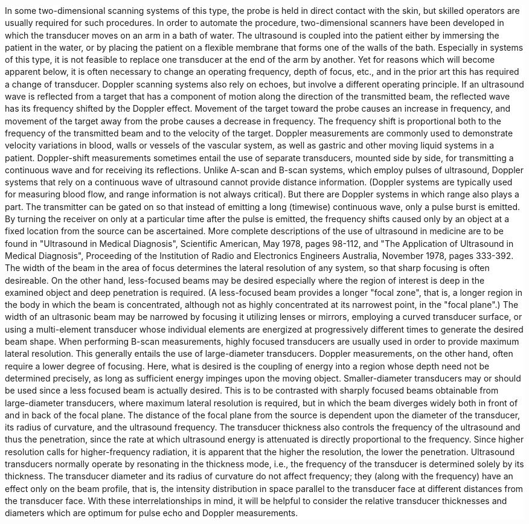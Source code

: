 In some two-dimensional scanning systems of this type, the probe is held in direct contact with the skin, but skilled operators are usually required for such procedures. In order to automate the procedure, two-dimensional scanners have been developed in which the transducer moves on an arm in a bath of water. The ultrasound is coupled into the patient either by immersing the patient in the water, or by placing the patient on a flexible membrane that forms one of the walls of the bath. Especially in systems of this type, it is not feasible to replace one transducer at the end of the arm by another. Yet for reasons which will become apparent below, it is often necessary to change an operating frequency, depth of focus, etc., and in the prior art this has required a change of transducer.
Doppler scanning systems also rely on echoes, but involve a different operating principle. If an ultrasound wave is reflected from a target that has a component of motion along the direction of the transmitted beam, the reflected wave has its frequency shifted by the Doppler effect. Movement of the target toward the probe causes an increase in frequency, and movement of the target away from the probe causes a decrease in frequency. The frequency shift is proportional both to the frequency of the transmitted beam and to the velocity of the target. Doppler measurements are commonly used to demonstrate velocity variations in blood, walls or vessels of the vascular system, as well as gastric and other moving liquid systems in a patient.
Doppler-shift measurements sometimes entail the use of separate transducers, mounted side by side, for transmitting a continuous wave and for receiving its reflections. Unlike A-scan and B-scan systems, which employ pulses of ultrasound, Doppler systems that rely on a continuous wave of ultrasound cannot provide distance information. (Doppler systems are typically used for measuring blood flow, and range information is not always critical). But there are Doppler systems in which range also plays a part. The transmitter can be gated on so that instead of emitting a long (timewise) continuous wave, only a pulse burst is emitted. By turning the receiver on only at a particular time after the pulse is emitted, the frequency shifts caused only by an object at a fixed location from the source can be ascertained.
More complete descriptions of the use of ultrasound in medicine are to be found in "Ultrasound in Medical Diagnosis", Scientific American, May 1978, pages 98-112, and "The Application of Ultrasound in Medical Diagnosis", Proceeding of the Institution of Radio and Electronics Engineers Australia, November 1978, pages 333-392.
The width of the beam in the area of focus determines the lateral resolution of any system, so that sharp focusing is often desireable. On the other hand, less-focused beams may be desired especially where the region of interest is deep in the examined object and deep penetration is required. (A less-focused beam provides a longer "focal zone", that is, a longer region in the body in which the beam is concentrated, although not as highly concentrated at its narrowest point, in the "focal plane".) The width of an ultrasonic beam may be narrowed by focusing it utilizing lenses or mirrors, employing a curved transducer surface, or using a multi-element transducer whose individual elements are energized at progressively different times to generate the desired beam shape. When performing B-scan measurements, highly focused transducers are usually used in order to provide maximum lateral resolution. This generally entails the use of large-diameter transducers. Doppler measurements, on the other hand, often require a lower degree of focusing. Here, what is desired is the coupling of energy into a region whose depth need not be determined precisely, as long as sufficient energy impinges upon the moving object. Smaller-diameter transducers may or should be used since a less focused beam is actually desired. This is to be contrasted with sharply focused beams obtainable from large-diameter transducers, where maximum lateral resolution is required, but in which the beam diverges widely both in front of and in back of the focal plane.
The distance of the focal plane from the source is dependent upon the diameter of the transducer, its radius of curvature, and the ultrasound frequency. The transducer thickness also controls the frequency of the ultrasound and thus the penetration, since the rate at which ultrasound energy is attenuated is directly proportional to the frequency. Since higher resolution calls for higher-frequency radiation, it is apparent that the higher the resolution, the lower the penetration.
Ultrasound transducers normally operate by resonating in the thickness mode, i.e., the frequency of the transducer is determined solely by its thickness. The transducer diameter and its radius of curvature do not affect frequency; they (along with the frequency) have an effect only on the beam profile, that is, the intensity distribution in space parallel to the transducer face at different distances from the transducer face. With these interrelationships in mind, it will be helpful to consider the relative transducer thicknesses and diameters which are optimum for pulse echo and Doppler measurements.